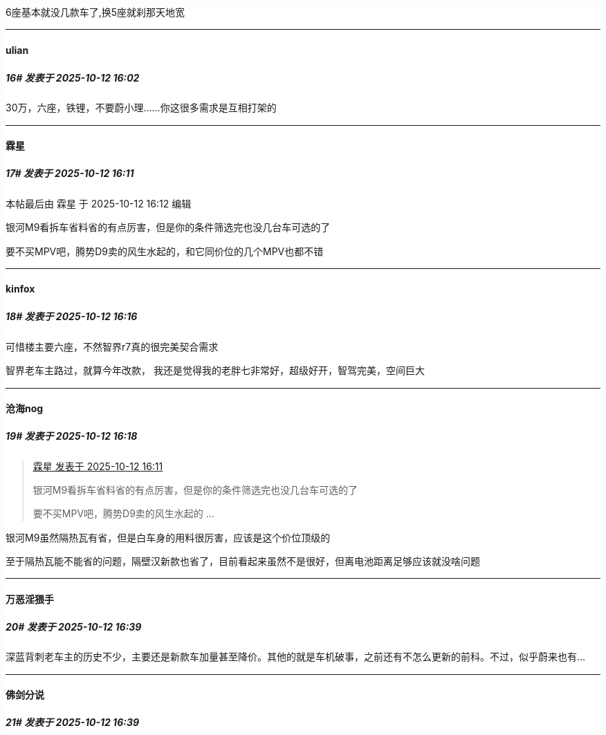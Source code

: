 6座基本就没几款车了,换5座就刹那天地宽

*****

####  ulian  
##### 16#       发表于 2025-10-12 16:02

30万，六座，铁锂，不要蔚小理……你这很多需求是互相打架的

*****

####  霖星  
##### 17#       发表于 2025-10-12 16:11

 本帖最后由 霖星 于 2025-10-12 16:12 编辑 

银河M9看拆车省料省的有点厉害，但是你的条件筛选完也没几台车可选的了

要不买MPV吧，腾势D9卖的风生水起的，和它同价位的几个MPV也都不错

*****

####  kinfox  
##### 18#       发表于 2025-10-12 16:16

可惜楼主要六座，不然智界r7真的很完美契合需求

智界老车主路过，就算今年改款， 我还是觉得我的老胖七非常好，超级好开，智驾完美，空间巨大

*****

####  沧海nog  
##### 19#       发表于 2025-10-12 16:18

<blockquote><a href="httphttps://stage1st.com/2b/forum.php?mod=redirect&amp;goto=findpost&amp;pid=68559501&amp;ptid=2264246" target="_blank">霖星 发表于 2025-10-12 16:11</a>

银河M9看拆车省料省的有点厉害，但是你的条件筛选完也没几台车可选的了

要不买MPV吧，腾势D9卖的风生水起的 ...</blockquote>
银河M9虽然隔热瓦有省，但是白车身的用料很厉害，应该是这个价位顶级的

至于隔热瓦能不能省的问题，隔壁汉新款也省了，目前看起来虽然不是很好，但离电池距离足够应该就没啥问题

*****

####  万恶淫猥手  
##### 20#       发表于 2025-10-12 16:39

深蓝背刺老车主的历史不少，主要还是新款车加量甚至降价。其他的就是车机破事，之前还有不怎么更新的前科。不过，似乎蔚来也有…

*****

####  佛剑分说  
##### 21#       发表于 2025-10-12 16:39
